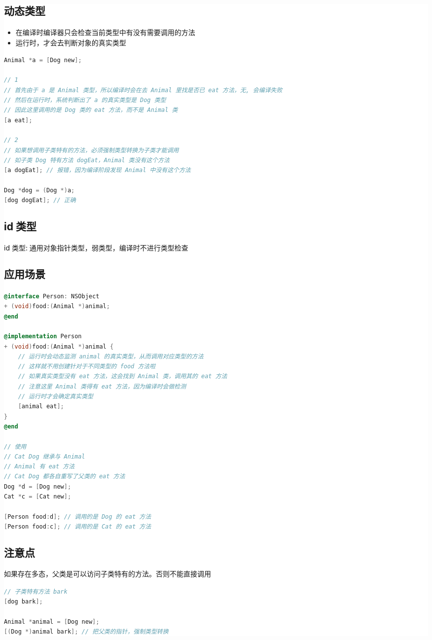 ## 动态类型
* 在编译时编译器只会检查当前类型中有没有需要调用的方法
* 运行时，才会去判断对象的真实类型

```objectivec
Animal *a = [Dog new];

// 1
// 首先由于 a 是 Animal 类型，所以编译时会在去 Animal 里找是否已 eat 方法，无, 会编译失败
// 然后在运行时，系统判断出了 a 的真实类型是 Dog 类型
// 因此这里调用的是 Dog 类的 eat 方法，而不是 Animal 类
[a eat];

// 2
// 如果想调用子类特有的方法，必须强制类型转换为子类才能调用
// 如子类 Dog 特有方法 dogEat，Animal 类没有这个方法
[a dogEat]; // 报错，因为编译阶段发现 Animal 中没有这个方法

Dog *dog = (Dog *)a;
[dog dogEat]; // 正确
```

## id 类型
id 类型: 通用对象指针类型，弱类型，编译时不进行类型检查

## 应用场景
```objectivec
@interface Person: NSObject
+ (void)food:(Animal *)animal;
@end

@implementation Person
+ (void)food:(Animal *)animal {
    // 运行时会动态监测 animal 的真实类型，从而调用对应类型的方法
    // 这样就不用创建针对于不同类型的 food 方法啦
    // 如果真实类型没有 eat 方法，这会找到 Animal 类，调用其的 eat 方法
    // 注意这里 Animal 类得有 eat 方法，因为编译时会做检测
    // 运行时才会确定真实类型
    [animal eat];
}
@end

// 使用
// Cat Dog 继承与 Animal
// Animal 有 eat 方法
// Cat Dog 都各自重写了父类的 eat 方法
Dog *d = [Dog new];
Cat *c = [Cat new];

[Person food:d]; // 调用的是 Dog 的 eat 方法
[Person food:c]; // 调用的是 Cat 的 eat 方法
```

## 注意点
如果存在多态，父类是可以访问子类特有的方法。否则不能直接调用

```objectivec
// 子类特有方法 bark
[dog bark];

Animal *animal = [Dog new];
[(Dog *)animal bark]; // 把父类的指针，强制类型转换
```
